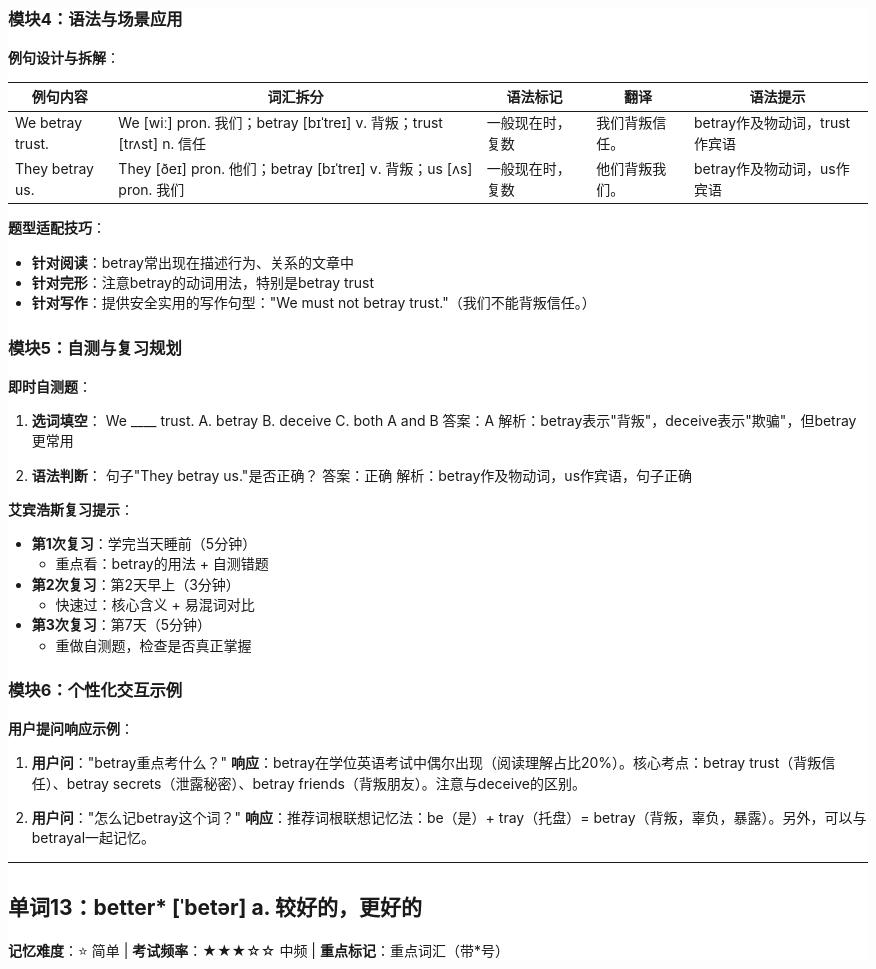 ### 模块4：语法与场景应用

**例句设计与拆解**：

| 例句内容 | 词汇拆分 | 语法标记 | 翻译 | 语法提示 |
|---------|---------|---------|------|----------|
| We betray trust. | We [wiː] pron. 我们；betray [bɪˈtreɪ] v. 背叛；trust [trʌst] n. 信任 | 一般现在时，复数 | 我们背叛信任。 | betray作及物动词，trust作宾语 |
| They betray us. | They [ðeɪ] pron. 他们；betray [bɪˈtreɪ] v. 背叛；us [ʌs] pron. 我们 | 一般现在时，复数 | 他们背叛我们。 | betray作及物动词，us作宾语 |

**题型适配技巧**：
- **针对阅读**：betray常出现在描述行为、关系的文章中
- **针对完形**：注意betray的动词用法，特别是betray trust
- **针对写作**：提供安全实用的写作句型："We must not betray trust."（我们不能背叛信任。）

### 模块5：自测与复习规划

**即时自测题**：

1. **选词填空**：
   We ____ trust.
   A. betray  B. deceive  C. both A and B
   答案：A
   解析：betray表示"背叛"，deceive表示"欺骗"，但betray更常用

2. **语法判断**：
   句子"They betray us."是否正确？
   答案：正确
   解析：betray作及物动词，us作宾语，句子正确

**艾宾浩斯复习提示**：
- **第1次复习**：学完当天睡前（5分钟）
  - 重点看：betray的用法 + 自测错题
- **第2次复习**：第2天早上（3分钟）
  - 快速过：核心含义 + 易混词对比
- **第3次复习**：第7天（5分钟）
  - 重做自测题，检查是否真正掌握

### 模块6：个性化交互示例

**用户提问响应示例**：

1. **用户问**："betray重点考什么？"
   **响应**：betray在学位英语考试中偶尔出现（阅读理解占比20%）。核心考点：betray trust（背叛信任）、betray secrets（泄露秘密）、betray friends（背叛朋友）。注意与deceive的区别。

2. **用户问**："怎么记betray这个词？"
   **响应**：推荐词根联想记忆法：be（是）+ tray（托盘）= betray（背叛，辜负，暴露）。另外，可以与betrayal一起记忆。

---

## 单词13：better* [ˈbetər] a. 较好的，更好的

**记忆难度**：⭐ 简单 | **考试频率**：★★★☆☆ 中频 | **重点标记**：重点词汇（带*号）
